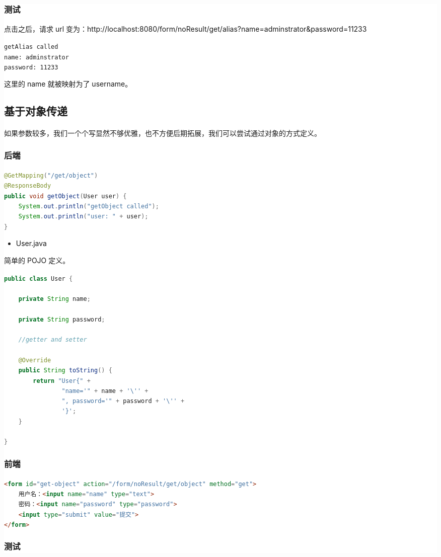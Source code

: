 ### 测试


点击之后，请求 url 变为：http://localhost:8080/form/noResult/get/alias?name=adminstrator&password=11233

```
getAlias called
name: adminstrator
password: 11233
```

这里的 name 就被映射为了 username。

## 基于对象传递

如果参数较多，我们一个个写显然不够优雅，也不方便后期拓展，我们可以尝试通过对象的方式定义。

### 后端

```java
@GetMapping("/get/object")
@ResponseBody
public void getObject(User user) {
    System.out.println("getObject called");
    System.out.println("user: " + user);
}
```

- User.java

简单的 POJO 定义。

```java
public class User {

    private String name;

    private String password;

    //getter and setter

    @Override
    public String toString() {
        return "User{" +
                "name='" + name + '\'' +
                ", password='" + password + '\'' +
                '}';
    }

}
```

### 前端

```html
<form id="get-object" action="/form/noResult/get/object" method="get">
    用户名：<input name="name" type="text">
    密码：<input name="password" type="password">
    <input type="submit" value="提交">
</form>
```
### 测试
